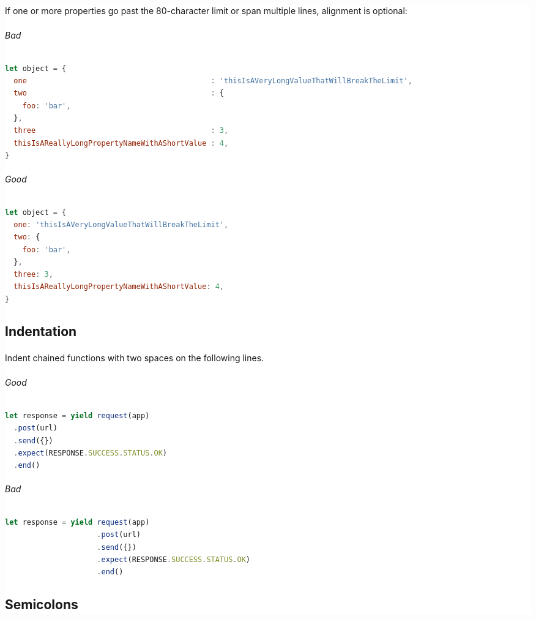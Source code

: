 If one or more properties go past the 80-character limit or span multiple lines, alignment is optional:

###### Bad

```javascript
let object = {
  one                                          : 'thisIsAVeryLongValueThatWillBreakTheLimit',
  two                                          : {
    foo: 'bar',
  },
  three                                        : 3,
  thisIsAReallyLongPropertyNameWithAShortValue : 4,
}
```

###### Good

```javascript
let object = {
  one: 'thisIsAVeryLongValueThatWillBreakTheLimit',
  two: {
    foo: 'bar',
  },
  three: 3,
  thisIsAReallyLongPropertyNameWithAShortValue: 4,
}
```



## Indentation

Indent chained functions with two spaces on the following lines.

###### Good

```javascript
let response = yield request(app)
  .post(url)
  .send({})
  .expect(RESPONSE.SUCCESS.STATUS.OK)
  .end()
```

###### Bad

```javascript
let response = yield request(app)
                     .post(url)
                     .send({})
                     .expect(RESPONSE.SUCCESS.STATUS.OK)
                     .end()
```


## Semicolons
